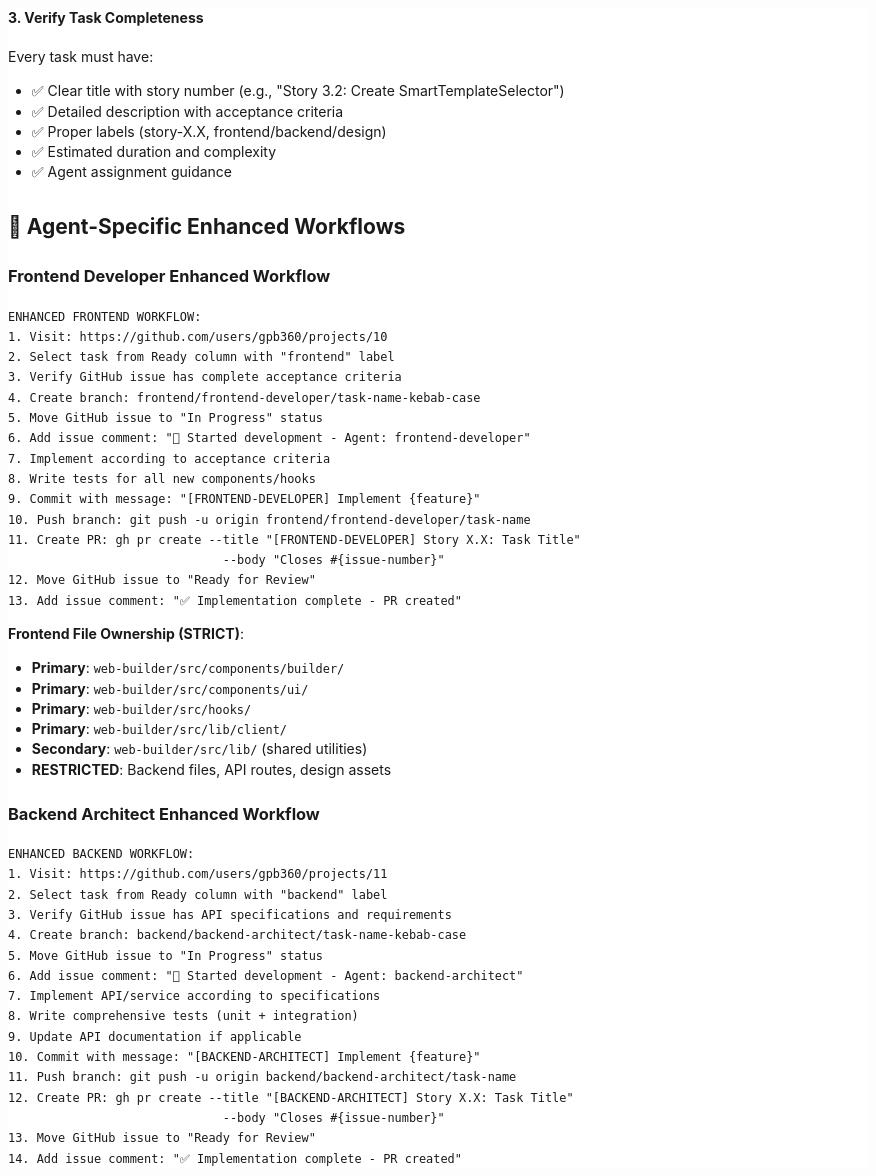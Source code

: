 #### **3. Verify Task Completeness**
Every task must have:
- ✅ Clear title with story number (e.g., "Story 3.2: Create SmartTemplateSelector")
- ✅ Detailed description with acceptance criteria
- ✅ Proper labels (story-X.X, frontend/backend/design)
- ✅ Estimated duration and complexity
- ✅ Agent assignment guidance

## 🎯 **Agent-Specific Enhanced Workflows**

### **Frontend Developer Enhanced Workflow**

```
ENHANCED FRONTEND WORKFLOW:
1. Visit: https://github.com/users/gpb360/projects/10
2. Select task from Ready column with "frontend" label
3. Verify GitHub issue has complete acceptance criteria
4. Create branch: frontend/frontend-developer/task-name-kebab-case
5. Move GitHub issue to "In Progress" status
6. Add issue comment: "🔄 Started development - Agent: frontend-developer"
7. Implement according to acceptance criteria
8. Write tests for all new components/hooks
9. Commit with message: "[FRONTEND-DEVELOPER] Implement {feature}"
10. Push branch: git push -u origin frontend/frontend-developer/task-name
11. Create PR: gh pr create --title "[FRONTEND-DEVELOPER] Story X.X: Task Title" 
                              --body "Closes #{issue-number}"
12. Move GitHub issue to "Ready for Review" 
13. Add issue comment: "✅ Implementation complete - PR created"
```

**Frontend File Ownership (STRICT)**:
- **Primary**: `web-builder/src/components/builder/`
- **Primary**: `web-builder/src/components/ui/`
- **Primary**: `web-builder/src/hooks/`
- **Primary**: `web-builder/src/lib/client/`
- **Secondary**: `web-builder/src/lib/` (shared utilities)
- **RESTRICTED**: Backend files, API routes, design assets

### **Backend Architect Enhanced Workflow**

```
ENHANCED BACKEND WORKFLOW:
1. Visit: https://github.com/users/gpb360/projects/11
2. Select task from Ready column with "backend" label  
3. Verify GitHub issue has API specifications and requirements
4. Create branch: backend/backend-architect/task-name-kebab-case
5. Move GitHub issue to "In Progress" status
6. Add issue comment: "🔄 Started development - Agent: backend-architect"
7. Implement API/service according to specifications
8. Write comprehensive tests (unit + integration)
9. Update API documentation if applicable
10. Commit with message: "[BACKEND-ARCHITECT] Implement {feature}"
11. Push branch: git push -u origin backend/backend-architect/task-name
12. Create PR: gh pr create --title "[BACKEND-ARCHITECT] Story X.X: Task Title"
                              --body "Closes #{issue-number}"
13. Move GitHub issue to "Ready for Review"
14. Add issue comment: "✅ Implementation complete - PR created"
```
